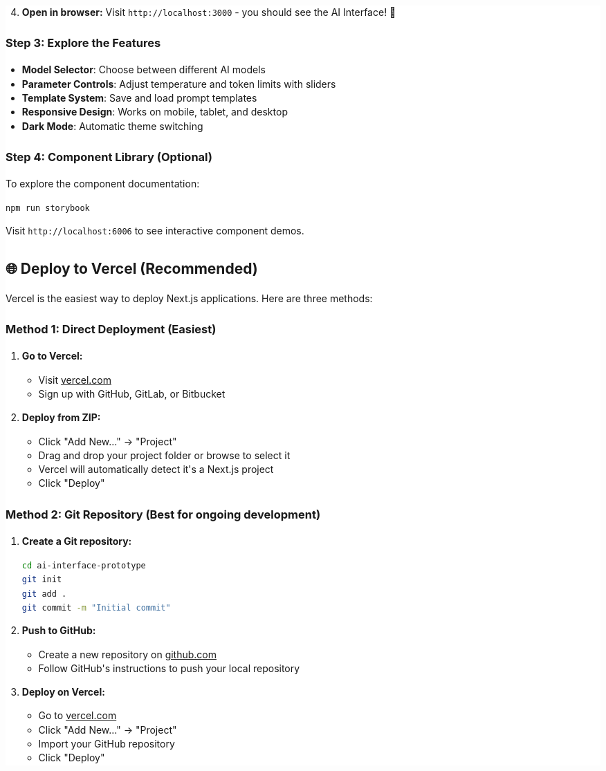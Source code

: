 4. **Open in browser:**
   Visit `http://localhost:3000` - you should see the AI Interface! 🎉

### Step 3: Explore the Features

- **Model Selector**: Choose between different AI models
- **Parameter Controls**: Adjust temperature and token limits with sliders
- **Template System**: Save and load prompt templates
- **Responsive Design**: Works on mobile, tablet, and desktop
- **Dark Mode**: Automatic theme switching

### Step 4: Component Library (Optional)

To explore the component documentation:

```bash
npm run storybook
```

Visit `http://localhost:6006` to see interactive component demos.

## 🌐 Deploy to Vercel (Recommended)

Vercel is the easiest way to deploy Next.js applications. Here are three methods:

### Method 1: Direct Deployment (Easiest)

1. **Go to Vercel:**

   - Visit [vercel.com](https://vercel.com)
   - Sign up with GitHub, GitLab, or Bitbucket

2. **Deploy from ZIP:**
   - Click "Add New..." → "Project"
   - Drag and drop your project folder or browse to select it
   - Vercel will automatically detect it's a Next.js project
   - Click "Deploy"

### Method 2: Git Repository (Best for ongoing development)

1. **Create a Git repository:**

   ```bash
   cd ai-interface-prototype
   git init
   git add .
   git commit -m "Initial commit"
   ```

2. **Push to GitHub:**

   - Create a new repository on [github.com](https://github.com)
   - Follow GitHub's instructions to push your local repository

3. **Deploy on Vercel:**
   - Go to [vercel.com](https://vercel.com)
   - Click "Add New..." → "Project"
   - Import your GitHub repository
   - Click "Deploy"
